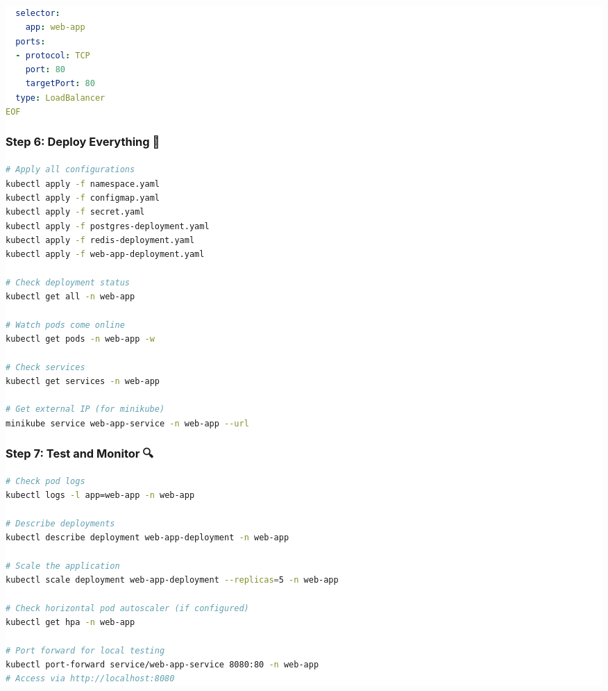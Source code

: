 ```yaml
  selector:
    app: web-app
  ports:
  - protocol: TCP
    port: 80
    targetPort: 80
  type: LoadBalancer
EOF
```

### Step 6: Deploy Everything 🚀

```bash
# Apply all configurations
kubectl apply -f namespace.yaml
kubectl apply -f configmap.yaml
kubectl apply -f secret.yaml
kubectl apply -f postgres-deployment.yaml
kubectl apply -f redis-deployment.yaml
kubectl apply -f web-app-deployment.yaml

# Check deployment status
kubectl get all -n web-app

# Watch pods come online
kubectl get pods -n web-app -w

# Check services
kubectl get services -n web-app

# Get external IP (for minikube)
minikube service web-app-service -n web-app --url
```

### Step 7: Test and Monitor 🔍

```bash
# Check pod logs
kubectl logs -l app=web-app -n web-app

# Describe deployments
kubectl describe deployment web-app-deployment -n web-app

# Scale the application
kubectl scale deployment web-app-deployment --replicas=5 -n web-app

# Check horizontal pod autoscaler (if configured)
kubectl get hpa -n web-app

# Port forward for local testing
kubectl port-forward service/web-app-service 8080:80 -n web-app
# Access via http://localhost:8080
```
